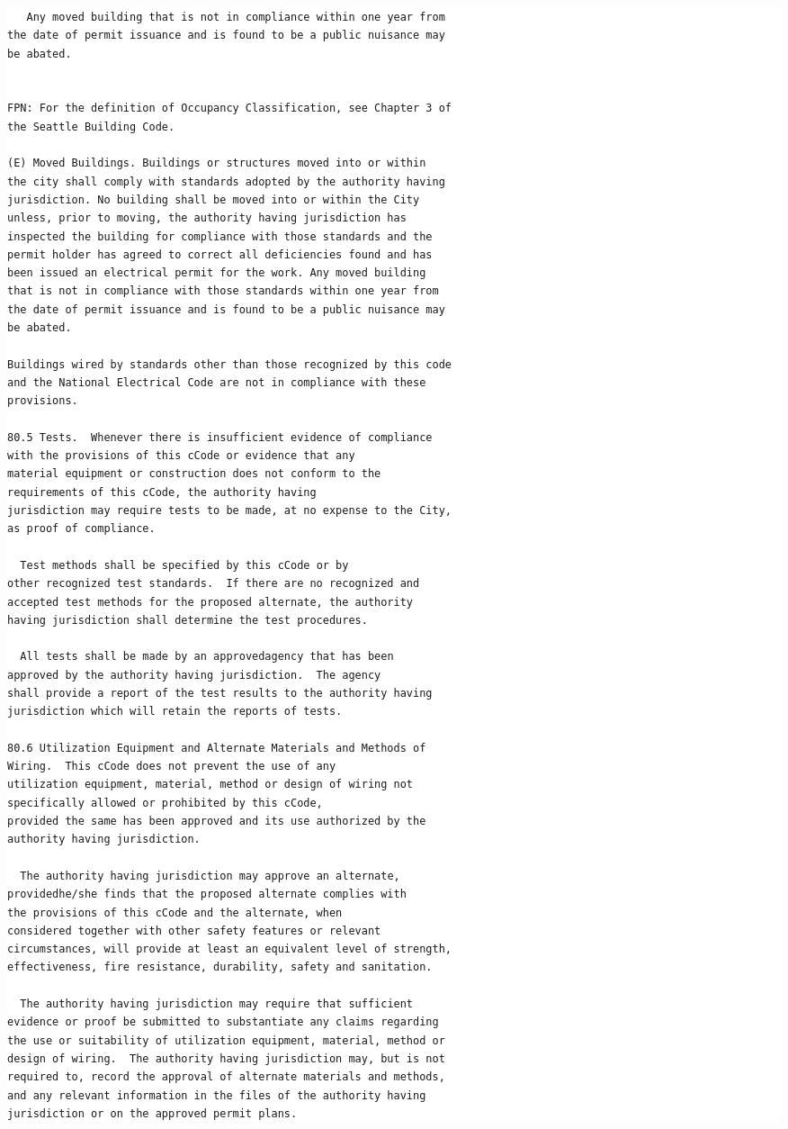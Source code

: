   
       Any moved building that is not in compliance within one year from  
    the date of permit issuance and is found to be a public nuisance may  
    be abated.  
  
  
    FPN: For the definition of Occupancy Classification, see Chapter 3 of  
    the Seattle Building Code.  
  
    (E) Moved Buildings. Buildings or structures moved into or within  
    the city shall comply with standards adopted by the authority having  
    jurisdiction. No building shall be moved into or within the City  
    unless, prior to moving, the authority having jurisdiction has  
    inspected the building for compliance with those standards and the  
    permit holder has agreed to correct all deficiencies found and has  
    been issued an electrical permit for the work. Any moved building  
    that is not in compliance with those standards within one year from  
    the date of permit issuance and is found to be a public nuisance may  
    be abated.  
  
    Buildings wired by standards other than those recognized by this code  
    and the National Electrical Code are not in compliance with these  
    provisions.  
  
    80.5 Tests.  Whenever there is insufficient evidence of compliance  
    with the provisions of this cCode or evidence that any  
    material equipment or construction does not conform to the  
    requirements of this cCode, the authority having  
    jurisdiction may require tests to be made, at no expense to the City,  
    as proof of compliance.  
  
      Test methods shall be specified by this cCode or by  
    other recognized test standards.  If there are no recognized and  
    accepted test methods for the proposed alternate, the authority  
    having jurisdiction shall determine the test procedures.  
  
      All tests shall be made by an approvedagency that has been  
    approved by the authority having jurisdiction.  The agency  
    shall provide a report of the test results to the authority having  
    jurisdiction which will retain the reports of tests.  
  
    80.6 Utilization Equipment and Alternate Materials and Methods of  
    Wiring.  This cCode does not prevent the use of any  
    utilization equipment, material, method or design of wiring not  
    specifically allowed or prohibited by this cCode,  
    provided the same has been approved and its use authorized by the  
    authority having jurisdiction.  
  
      The authority having jurisdiction may approve an alternate,  
    providedhe/she finds that the proposed alternate complies with  
    the provisions of this cCode and the alternate, when  
    considered together with other safety features or relevant  
    circumstances, will provide at least an equivalent level of strength,  
    effectiveness, fire resistance, durability, safety and sanitation.  
  
      The authority having jurisdiction may require that sufficient  
    evidence or proof be submitted to substantiate any claims regarding  
    the use or suitability of utilization equipment, material, method or  
    design of wiring.  The authority having jurisdiction may, but is not  
    required to, record the approval of alternate materials and methods,  
    and any relevant information in the files of the authority having  
    jurisdiction or on the approved permit plans.  
  